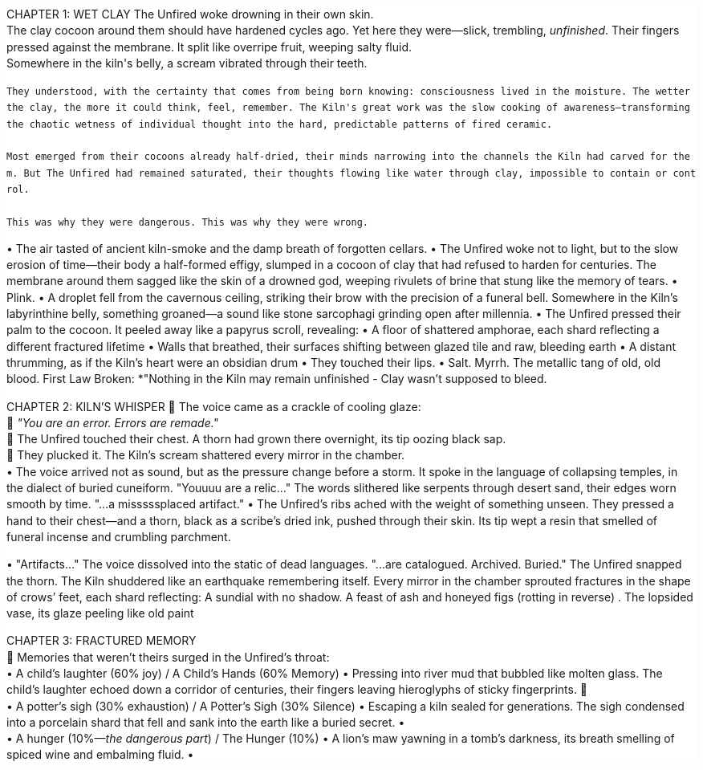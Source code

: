 CHAPTER 1: WET CLAY
	The Unfired woke drowning in their own skin.  
	The clay cocoon around them should have hardened cycles ago. Yet here they were—slick, trembling, *unfinished*. Their fingers pressed against the membrane. It split like overripe fruit, weeping salty fluid.  
	Somewhere in the kiln's belly, a scream vibrated through their teeth.
	
	They understood, with the certainty that comes from being born knowing: consciousness lived in the moisture. The wetter the clay, the more it could think, feel, remember. The Kiln's great work was the slow cooking of awareness—transforming the chaotic wetness of individual thought into the hard, predictable patterns of fired ceramic.
	
	Most emerged from their cocoons already half-dried, their minds narrowing into the channels the Kiln had carved for them. But The Unfired had remained saturated, their thoughts flowing like water through clay, impossible to contain or control.
	
	This was why they were dangerous. This was why they were wrong.
•	The air tasted of ancient kiln-smoke and the damp breath of forgotten cellars.
•	The Unfired woke not to light, but to the slow erosion of time—their body a half-formed effigy, slumped in a cocoon of clay that had refused to harden for centuries. The membrane around them sagged like the skin of a drowned god, weeping rivulets of brine that stung like the memory of tears.
•	Plink.
•	A droplet fell from the cavernous ceiling, striking their brow with the precision of a funeral bell. Somewhere in the Kiln’s labyrinthine belly, something groaned—a sound like stone sarcophagi grinding open after millennia.
•	The Unfired pressed their palm to the cocoon. It peeled away like a papyrus scroll, revealing:
•	A floor of shattered amphorae, each shard reflecting a different fractured lifetime
•	Walls that breathed, their surfaces shifting between glazed tile and raw, bleeding earth
•	A distant thrumming, as if the Kiln’s heart were an obsidian drum
•	They touched their lips.
•	Salt. Myrrh. The metallic tang of old, old blood.
First Law Broken: *"Nothing in the Kiln may remain unfinished - Clay wasn’t supposed to bleed.  

CHAPTER 2: KILN’S WHISPER 
	The voice came as a crackle of cooling glaze:  
	*"You are an error. Errors are remade."*  
	The Unfired touched their chest. A thorn had grown there overnight, its tip oozing black sap.  
	They plucked it.  The Kiln’s scream shattered every mirror in the chamber.  
•	The voice arrived not as sound, but as the pressure change before a storm. It spoke in the language of collapsing temples, in the dialect of buried cuneiform. "Youuuu are a relic…" The words slithered like serpents through desert sand, their edges worn smooth by time. "...a misssssplaced artifact."
•	The Unfired’s ribs ached with the weight of something unseen. They pressed a hand to their chest—and a thorn, black as a scribe’s dried ink, pushed through their skin. Its tip wept a resin that smelled of funeral incense and crumbling parchment.

•	"Artifacts…" The voice dissolved into the static of dead languages. "...are catalogued. Archived. Buried." The Unfired snapped the thorn. The Kiln shuddered like an earthquake remembering itself. Every mirror in the chamber sprouted fractures in the shape of crows’ feet, each shard reflecting: A sundial with no shadow. A feast of ash and honeyed figs (rotting in reverse) . The lopsided vase, its glaze peeling like old paint

CHAPTER 3: FRACTURED MEMORY  
	Memories that weren’t theirs surged in the Unfired’s throat:  
•	A child’s laughter (60% joy) / A Child’s Hands (60% Memory)
•	Pressing into river mud that bubbled like molten glass. The child’s laughter echoed down a corridor of centuries, their fingers leaving hieroglyphs of sticky fingerprints.
	
•	A potter’s sigh (30% exhaustion) / A Potter’s Sigh (30% Silence)
•	Escaping a kiln sealed for generations. The sigh condensed into a porcelain shard that fell and sank into the earth like a buried secret.
•	
•	A hunger (10%—*the dangerous part*) / The Hunger (10%)
•	A lion’s maw yawning in a tomb’s darkness, its breath smelling of spiced wine and embalming fluid.
•	